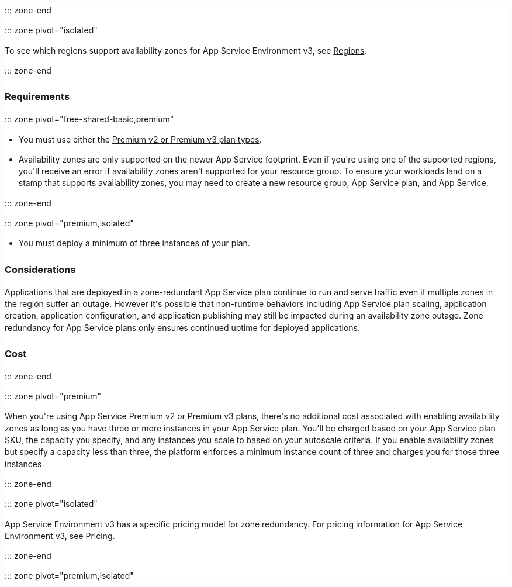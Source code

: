 ::: zone-end

::: zone pivot="isolated"

To see which regions support availability zones for App Service Environment v3, see [Regions](../app-service/environment/overview.md#regions).

::: zone-end

### Requirements

::: zone pivot="free-shared-basic,premium"

- You must use either the [Premium v2 or Premium v3 plan types](/azure/app-service/overview-hosting-plans).

- Availability zones are only supported on the newer App Service footprint. Even if you're using one of the supported regions, you'll receive an error if availability zones aren't supported for your resource group. To ensure your workloads land on a stamp that supports availability zones, you may need to create a new resource group, App Service plan, and App Service.

::: zone-end

::: zone pivot="premium,isolated"

- You must deploy a minimum of three instances of your plan.

### Considerations

Applications that are deployed in a zone-redundant App Service plan continue to run and serve traffic even if multiple zones in the region suffer an outage. However it's possible that non-runtime behaviors including App Service plan scaling, application creation, application configuration, and application publishing may still be impacted during an availability zone outage. Zone redundancy for App Service plans only ensures continued uptime for deployed applications.

### Cost

::: zone-end

::: zone pivot="premium"

When you're using App Service Premium v2 or Premium v3 plans, there's no additional cost associated with enabling availability zones as long as you have three or more instances in your App Service plan. You'll be charged based on your App Service plan SKU, the capacity you specify, and any instances you scale to based on your autoscale criteria. If you enable availability zones but specify a capacity less than three, the platform enforces a minimum instance count of three and charges you for those three instances.

::: zone-end

::: zone pivot="isolated"

App Service Environment v3 has a specific pricing model for zone redundancy. For pricing information for App Service Environment v3, see [Pricing](../app-service/environment/overview.md#pricing).

::: zone-end

::: zone pivot="premium,isolated"

